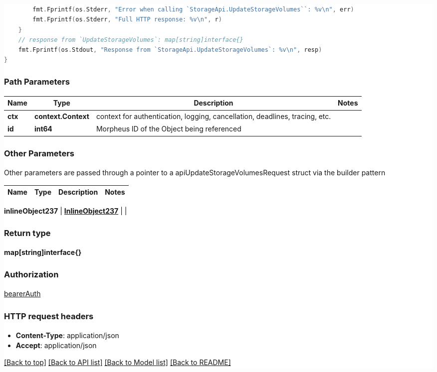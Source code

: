 ```go
        fmt.Fprintf(os.Stderr, "Error when calling `StorageApi.UpdateStorageVolumes``: %v\n", err)
        fmt.Fprintf(os.Stderr, "Full HTTP response: %v\n", r)
    }
    // response from `UpdateStorageVolumes`: map[string]interface{}
    fmt.Fprintf(os.Stdout, "Response from `StorageApi.UpdateStorageVolumes`: %v\n", resp)
}
```

### Path Parameters


Name | Type | Description  | Notes
------------- | ------------- | ------------- | -------------
**ctx** | **context.Context** | context for authentication, logging, cancellation, deadlines, tracing, etc.
**id** | **int64** | Morpheus ID of the Object being referenced | 

### Other Parameters

Other parameters are passed through a pointer to a apiUpdateStorageVolumesRequest struct via the builder pattern


Name | Type | Description  | Notes
------------- | ------------- | ------------- | -------------

 **inlineObject237** | [**InlineObject237**](InlineObject237.md) |  | 

### Return type

**map[string]interface{}**

### Authorization

[bearerAuth](../README.md#bearerAuth)

### HTTP request headers

- **Content-Type**: application/json
- **Accept**: application/json

[[Back to top]](#) [[Back to API list]](../README.md#documentation-for-api-endpoints)
[[Back to Model list]](../README.md#documentation-for-models)
[[Back to README]](../README.md)

